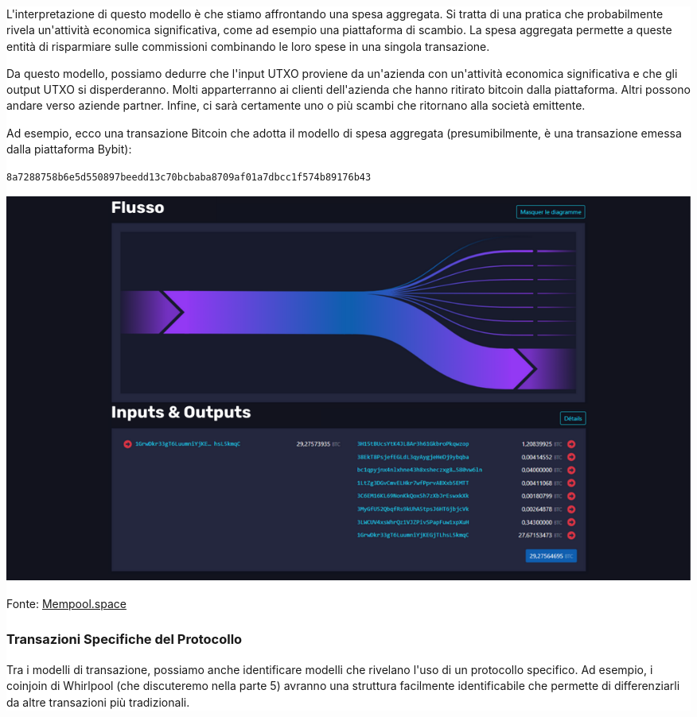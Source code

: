 L'interpretazione di questo modello è che stiamo affrontando una spesa aggregata. Si tratta di una pratica che probabilmente rivela un'attività economica significativa, come ad esempio una piattaforma di scambio. La spesa aggregata permette a queste entità di risparmiare sulle commissioni combinando le loro spese in una singola transazione.

Da questo modello, possiamo dedurre che l'input UTXO proviene da un'azienda con un'attività economica significativa e che gli output UTXO si disperderanno. Molti apparterranno ai clienti dell'azienda che hanno ritirato bitcoin dalla piattaforma. Altri possono andare verso aziende partner. Infine, ci sarà certamente uno o più scambi che ritornano alla società emittente.

Ad esempio, ecco una transazione Bitcoin che adotta il modello di spesa aggregata (presumibilmente, è una transazione emessa dalla piattaforma Bybit):

```plaintext
8a7288758b6e5d550897beedd13c70bcbaba8709af01a7dbcc1f574b89176b43
```

![BTC204](assets/it/32/10.webp)

Fonte: [Mempool.space](https://mempool.space/it/tx/8a7288758b6e5d550897beedd13c70bcbaba8709af01a7dbcc1f574b89176b43)

### Transazioni Specifiche del Protocollo

Tra i modelli di transazione, possiamo anche identificare modelli che rivelano l'uso di un protocollo specifico. Ad esempio, i coinjoin di Whirlpool (che discuteremo nella parte 5) avranno una struttura facilmente identificabile che permette di differenziarli da altre transazioni più tradizionali.

